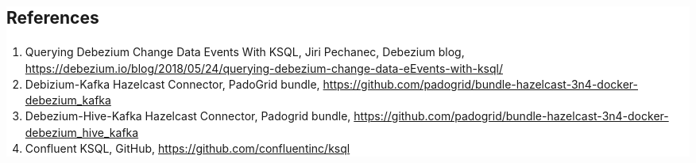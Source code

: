 ## References

1. Querying Debezium Change Data Events With KSQL, Jiri Pechanec, Debezium blog, https://debezium.io/blog/2018/05/24/querying-debezium-change-data-eEvents-with-ksql/
2. Debizium-Kafka Hazelcast Connector, PadoGrid bundle, https://github.com/padogrid/bundle-hazelcast-3n4-docker-debezium_kafka 
3. Debezium-Hive-Kafka Hazelcast Connector, Padogrid bundle, https://github.com/padogrid/bundle-hazelcast-3n4-docker-debezium_hive_kafka
4. Confluent KSQL, GitHub, https://github.com/confluentinc/ksql
